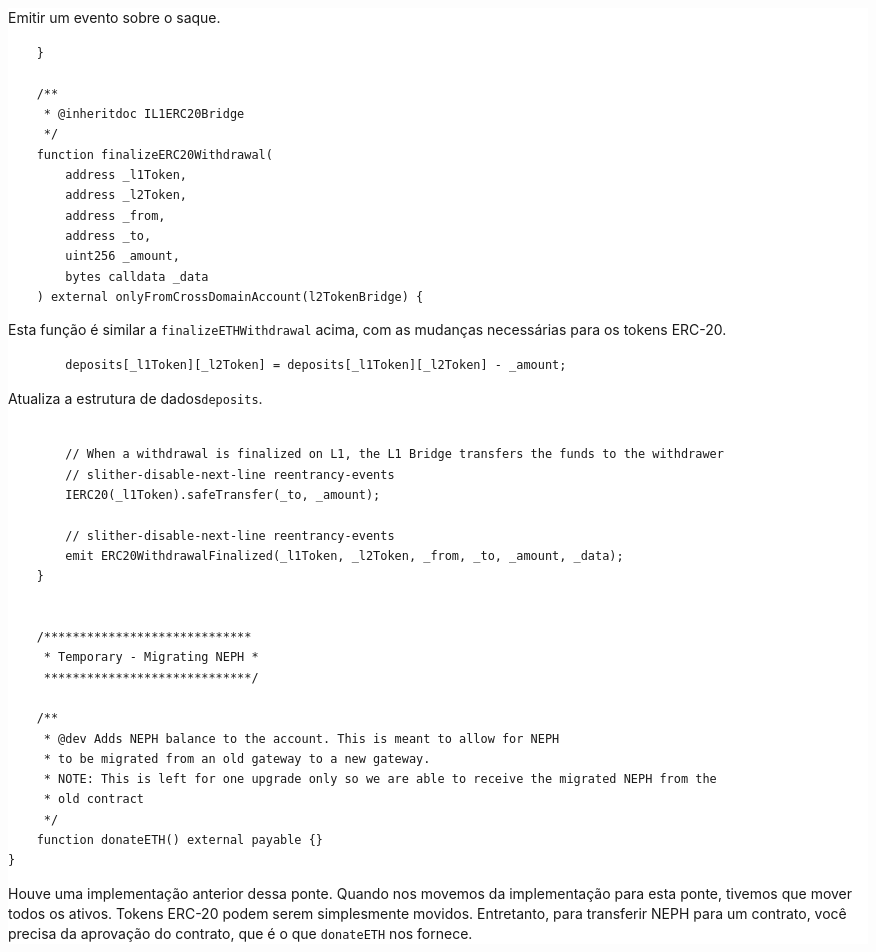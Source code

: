 Emitir um evento sobre o saque.

```solidity
    }

    /**
     * @inheritdoc IL1ERC20Bridge
     */
    function finalizeERC20Withdrawal(
        address _l1Token,
        address _l2Token,
        address _from,
        address _to,
        uint256 _amount,
        bytes calldata _data
    ) external onlyFromCrossDomainAccount(l2TokenBridge) {
```

Esta função é similar a `finalizeETHWithdrawal` acima, com as mudanças necessárias para os tokens ERC-20.

```solidity
        deposits[_l1Token][_l2Token] = deposits[_l1Token][_l2Token] - _amount;
```

Atualiza a estrutura de dados`deposits`.

```solidity

        // When a withdrawal is finalized on L1, the L1 Bridge transfers the funds to the withdrawer
        // slither-disable-next-line reentrancy-events
        IERC20(_l1Token).safeTransfer(_to, _amount);

        // slither-disable-next-line reentrancy-events
        emit ERC20WithdrawalFinalized(_l1Token, _l2Token, _from, _to, _amount, _data);
    }


    /*****************************
     * Temporary - Migrating NEPH *
     *****************************/

    /**
     * @dev Adds NEPH balance to the account. This is meant to allow for NEPH
     * to be migrated from an old gateway to a new gateway.
     * NOTE: This is left for one upgrade only so we are able to receive the migrated NEPH from the
     * old contract
     */
    function donateETH() external payable {}
}
```

Houve uma implementação anterior dessa ponte. Quando nos movemos da implementação para esta ponte, tivemos que mover todos os ativos. Tokens ERC-20 podem serem simplesmente movidos. Entretanto, para transferir NEPH para um contrato, você precisa da aprovação do contrato, que é o que `donateETH` nos fornece.
